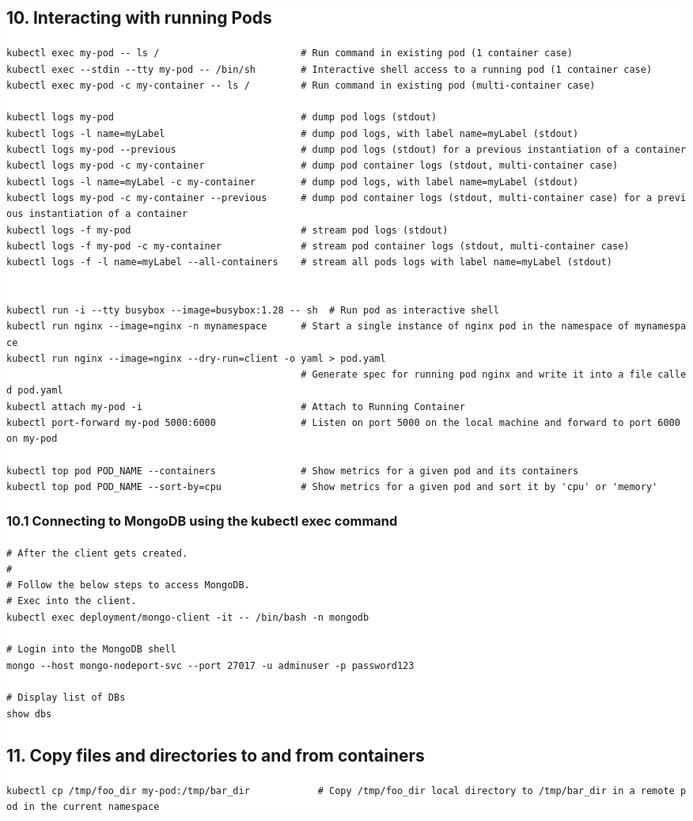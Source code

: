 ## 10. Interacting with running Pods
```
kubectl exec my-pod -- ls /                         # Run command in existing pod (1 container case)
kubectl exec --stdin --tty my-pod -- /bin/sh        # Interactive shell access to a running pod (1 container case)
kubectl exec my-pod -c my-container -- ls /         # Run command in existing pod (multi-container case)

kubectl logs my-pod                                 # dump pod logs (stdout)
kubectl logs -l name=myLabel                        # dump pod logs, with label name=myLabel (stdout)
kubectl logs my-pod --previous                      # dump pod logs (stdout) for a previous instantiation of a container
kubectl logs my-pod -c my-container                 # dump pod container logs (stdout, multi-container case)
kubectl logs -l name=myLabel -c my-container        # dump pod logs, with label name=myLabel (stdout)
kubectl logs my-pod -c my-container --previous      # dump pod container logs (stdout, multi-container case) for a previous instantiation of a container
kubectl logs -f my-pod                              # stream pod logs (stdout)
kubectl logs -f my-pod -c my-container              # stream pod container logs (stdout, multi-container case)
kubectl logs -f -l name=myLabel --all-containers    # stream all pods logs with label name=myLabel (stdout)


kubectl run -i --tty busybox --image=busybox:1.28 -- sh  # Run pod as interactive shell
kubectl run nginx --image=nginx -n mynamespace      # Start a single instance of nginx pod in the namespace of mynamespace
kubectl run nginx --image=nginx --dry-run=client -o yaml > pod.yaml
                                                    # Generate spec for running pod nginx and write it into a file called pod.yaml
kubectl attach my-pod -i                            # Attach to Running Container
kubectl port-forward my-pod 5000:6000               # Listen on port 5000 on the local machine and forward to port 6000 on my-pod

kubectl top pod POD_NAME --containers               # Show metrics for a given pod and its containers
kubectl top pod POD_NAME --sort-by=cpu              # Show metrics for a given pod and sort it by 'cpu' or 'memory'
```
### 10.1 Connecting to MongoDB using the kubectl exec command
```
# After the client gets created. 
#
# Follow the below steps to access MongoDB.
# Exec into the client.
kubectl exec deployment/mongo-client -it -- /bin/bash -n mongodb

# Login into the MongoDB shell
mongo --host mongo-nodeport-svc --port 27017 -u adminuser -p password123

# Display list of DBs
show dbs

```
## 11. Copy files and directories to and from containers
```
kubectl cp /tmp/foo_dir my-pod:/tmp/bar_dir            # Copy /tmp/foo_dir local directory to /tmp/bar_dir in a remote pod in the current namespace
```